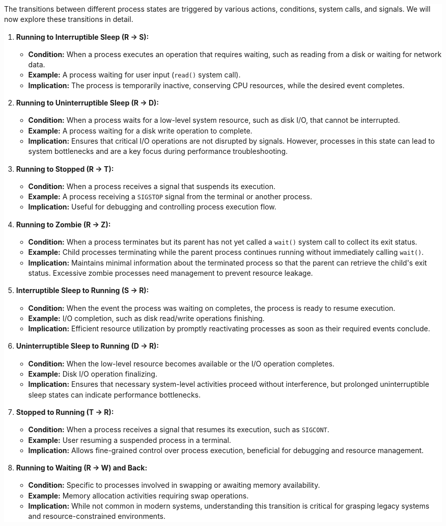 The transitions between different process states are triggered by various actions, conditions, system calls, and signals. We will now explore these transitions in detail.

1. **Running to Interruptible Sleep (R -> S):**
    - **Condition:** When a process executes an operation that requires waiting, such as reading from a disk or waiting for network data.
    - **Example:** A process waiting for user input (`read()` system call).
    - **Implication:** The process is temporarily inactive, conserving CPU resources, while the desired event completes.

2. **Running to Uninterruptible Sleep (R -> D):**
    - **Condition:** When a process waits for a low-level system resource, such as disk I/O, that cannot be interrupted.
    - **Example:** A process waiting for a disk write operation to complete.
    - **Implication:** Ensures that critical I/O operations are not disrupted by signals. However, processes in this state can lead to system bottlenecks and are a key focus during performance troubleshooting.

3. **Running to Stopped (R -> T):**
    - **Condition:** When a process receives a signal that suspends its execution.
    - **Example:** A process receiving a `SIGSTOP` signal from the terminal or another process.
    - **Implication:** Useful for debugging and controlling process execution flow.

4. **Running to Zombie (R -> Z):**
    - **Condition:** When a process terminates but its parent has not yet called a `wait()` system call to collect its exit status.
    - **Example:** Child processes terminating while the parent process continues running without immediately calling `wait()`.
    - **Implication:** Maintains minimal information about the terminated process so that the parent can retrieve the child's exit status. Excessive zombie processes need management to prevent resource leakage.

5. **Interruptible Sleep to Running (S -> R):**
    - **Condition:** When the event the process was waiting on completes, the process is ready to resume execution.
    - **Example:** I/O completion, such as disk read/write operations finishing.
    - **Implication:** Efficient resource utilization by promptly reactivating processes as soon as their required events conclude.

6. **Uninterruptible Sleep to Running (D -> R):**
    - **Condition:** When the low-level resource becomes available or the I/O operation completes.
    - **Example:** Disk I/O operation finalizing.
    - **Implication:** Ensures that necessary system-level activities proceed without interference, but prolonged uninterruptible sleep states can indicate performance bottlenecks.

7. **Stopped to Running (T -> R):**
    - **Condition:** When a process receives a signal that resumes its execution, such as `SIGCONT`.
    - **Example:** User resuming a suspended process in a terminal.
    - **Implication:** Allows fine-grained control over process execution, beneficial for debugging and resource management.

8. **Running to Waiting (R -> W) and Back:**
    - **Condition:** Specific to processes involved in swapping or awaiting memory availability.
    - **Example:** Memory allocation activities requiring swap operations.
    - **Implication:** While not common in modern systems, understanding this transition is critical for grasping legacy systems and resource-constrained environments.
